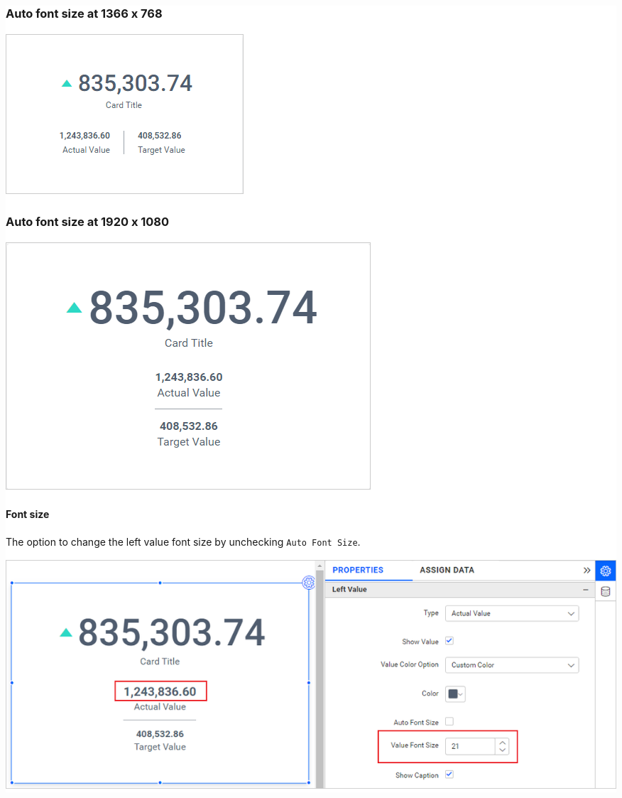 ### Auto font size at 1366 x 768

![Auto Font Size](/static/assets/cloud/visualizing-data/visualization-widgets/images/kpi-card/autofontsize-diff.png)

### Auto font size at 1920 x 1080

![Auto Font Size](/static/assets/cloud/visualizing-data/visualization-widgets/images/kpi-card/autofontsize.png)

#### Font size

The option to change the left value font size by unchecking `Auto Font Size`. 

![Left Value font size](/static/assets/cloud/visualizing-data/visualization-widgets/images/kpi-card/leftvalue-fontsize.png)
